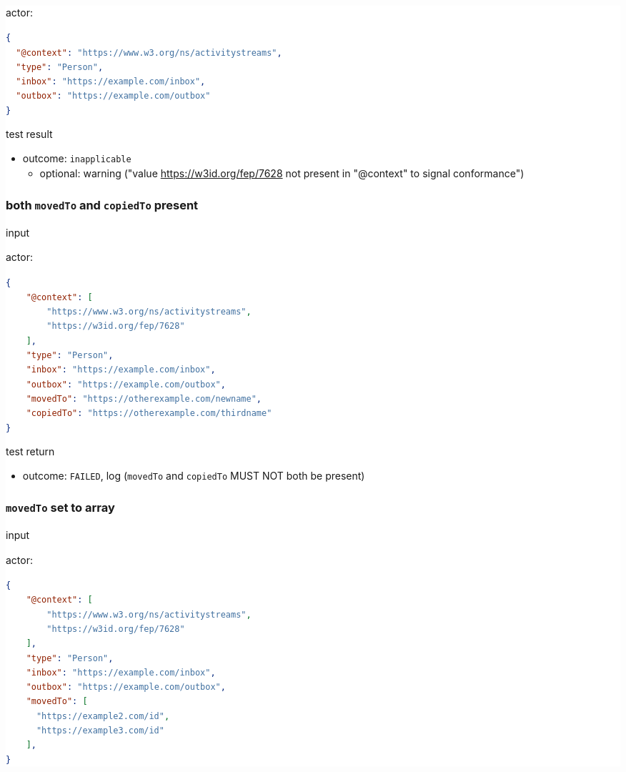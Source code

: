 actor:

```json
{
  "@context": "https://www.w3.org/ns/activitystreams",
  "type": "Person",
  "inbox": "https://example.com/inbox",
  "outbox": "https://example.com/outbox"
}
```

test result

* outcome: `inapplicable`
  * optional: warning ("value https://w3id.org/fep/7628 not present in "@context" to signal conformance")

### both `movedTo` and `copiedTo` present

input

actor:

```json
{
    "@context": [
        "https://www.w3.org/ns/activitystreams",
        "https://w3id.org/fep/7628"
    ],
    "type": "Person",
    "inbox": "https://example.com/inbox",
    "outbox": "https://example.com/outbox",
    "movedTo": "https://otherexample.com/newname",
    "copiedTo": "https://otherexample.com/thirdname"
}
```

test return

* outcome: `FAILED`, log (`movedTo` and `copiedTo` MUST NOT both be present)

### `movedTo` set to array

input

actor:

```json
{
    "@context": [
        "https://www.w3.org/ns/activitystreams",
        "https://w3id.org/fep/7628"
    ],
    "type": "Person",
    "inbox": "https://example.com/inbox",
    "outbox": "https://example.com/outbox",
    "movedTo": [
      "https://example2.com/id",
      "https://example3.com/id"
    ],
}
```
